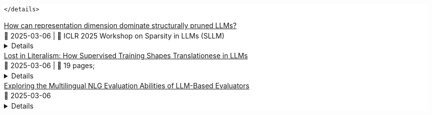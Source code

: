     </details>
</div>
<div class="paper-card">
    <div class="paper-title"><a href="http://arxiv.org/abs/2503.04377v1">How can representation dimension dominate structurally pruned LLMs?</a></div>
    <div class="paper-meta">
      📅 2025-03-06
      | 💬 ICLR 2025 Workshop on Sparsity in LLMs (SLLM)
    </div>
    <details class="paper-abstract">
      Pruning assumes a subnetwork exists in the original deep neural network, which can achieve comparative model performance with less computation than the original. However, it is unclear how the model performance varies with the different subnetwork extractions. In this paper, we choose the representation dimension (or embedding dimension, model dimension, the dimension of the residual stream in the relevant literature) as the entry point to this issue. We investigate the linear transformations in the LLM transformer blocks and consider a specific structured pruning approach, SliceGPT, to extract the subnetworks of different representation dimensions. We mechanistically analyse the activation flow during the model forward passes, and find the representation dimension dominates the linear transformations, model predictions, and, finally, the model performance. Explicit analytical relations are given to calculate the pruned model performance (perplexity and accuracy) without actual evaluation, and are empirically validated with Llama-3-8B-Instruct and Phi-3-mini-4k-Instruct.
    </details>
</div>
<div class="paper-card">
    <div class="paper-title"><a href="http://arxiv.org/abs/2503.04369v1">Lost in Literalism: How Supervised Training Shapes Translationese in LLMs</a></div>
    <div class="paper-meta">
      📅 2025-03-06
      | 💬 19 pages;
    </div>
    <details class="paper-abstract">
      Large language models (LLMs) have achieved remarkable success in machine translation, demonstrating impressive performance across diverse languages. However, translationese, characterized by overly literal and unnatural translations, remains a persistent challenge in LLM-based translation systems. Despite their pre-training on vast corpora of natural utterances, LLMs exhibit translationese errors and generate unexpected unnatural translations, stemming from biases introduced during supervised fine-tuning (SFT). In this work, we systematically evaluate the prevalence of translationese in LLM-generated translations and investigate its roots during supervised training. We introduce methods to mitigate these biases, including polishing golden references and filtering unnatural training instances. Empirical evaluations demonstrate that these approaches significantly reduce translationese while improving translation naturalness, validated by human evaluations and automatic metrics. Our findings highlight the need for training-aware adjustments to optimize LLM translation outputs, paving the way for more fluent and target-language-consistent translations. We release the data and code at https://github.com/yafuly/LLM_Translationese.
    </details>
</div>
<div class="paper-card">
    <div class="paper-title"><a href="http://arxiv.org/abs/2503.04360v1">Exploring the Multilingual NLG Evaluation Abilities of LLM-Based Evaluators</a></div>
    <div class="paper-meta">
      📅 2025-03-06
    </div>
    <details class="paper-abstract">